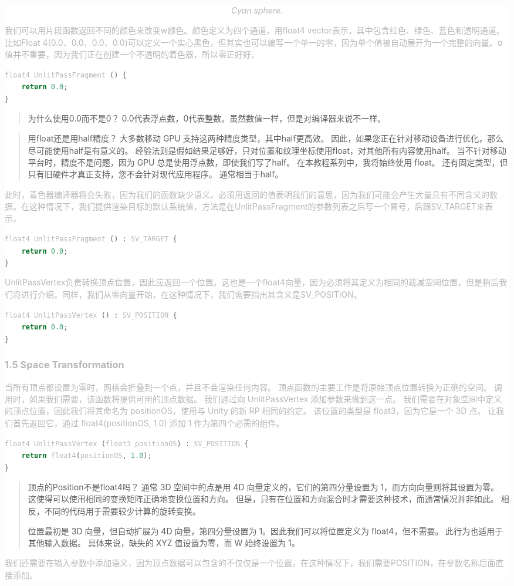 <p align=center><font color=#B8B8B8 ><i>Cyan sphere.</i></p>

我们可以用片段函数返回不同的颜色来改变w颜色。颜色定义为四个通道，用float4 vector表示，其中包含红色、绿色、蓝色和透明通道。比如Float 4(0.0、0.0、0.0、0.0)可以定义一个实心黑色，但其实也可以编写一个单一的零，因为单个值被自动展开为一个完整的向量。α值并不重要，因为我们正在创建一个不透明的着色器，所以零正好好。

```c
float4 UnlitPassFragment () {
	return 0.0;
}
```

> 为什么使用0.0而不是0？
> 0.0代表浮点数，0代表整数。虽然数值一样，但是对编译器来说不一样。

> 用float还是用half精度？
> 大多数移动 GPU 支持这两种精度类型，其中half更高效。 因此，如果您正在针对移动设备进行优化，那么尽可能使用half是有意义的。 经验法则是假如结果足够好，只对位置和纹理坐标使用float，对其他所有内容使用half。
> 当不针对移动平台时，精度不是问题，因为 GPU 总是使用浮点数，即使我们写了half。 在本教程系列中，我将始终使用 float。
> 还有固定类型，但只有旧硬件才真正支持，您不会针对现代应用程序。 通常相当于half。

此时，着色器编译器将会失败，因为我们的函数缺少语义。必须用返回的值表明我们的意思，因为我们可能会产生大量具有不同含义的数据。在这种情况下，我们提供渲染目标的默认系统值，方法是在UnlitPassFragment的参数列表之后写一个冒号，后跟SV_TARGET来表示。

```c
float4 UnlitPassFragment () : SV_TARGET {
	return 0.0;
}
```

UnlitPassVertex负责转换顶点位置，因此应返回一个位置。这也是一个float4向量，因为必须将其定义为相同的裁减空间位置，但是稍后我们将进行介绍。同样，我们从零向量开始，在这种情况下，我们需要指出其含义是SV_POSITION。

```c
float4 UnlitPassVertex () : SV_POSITION {
	return 0.0;
}
```

### 1.5 Space Transformation

当所有顶点都设置为零时，网格会折叠到一个点，并且不会渲染任何内容。 顶点函数的主要工作是将原始顶点位置转换为正确的空间。 调用时，如果我们需要，该函数将提供可用的顶点数据。 我们通过向 UnlitPassVertex 添加参数来做到这一点。 我们需要在对象空间中定义的顶点位置，因此我们将其命名为 positionOS，使用与 Unity 的新 RP 相同的约定。 该位置的类型是 float3，因为它是一个 3D 点。 让我们首先返回它，通过 float4(positionOS, 1.0) 添加 1 作为第四个必需的组件。

```c
float4 UnlitPassVertex (float3 positionOS) : SV_POSITION {
	return float4(positionOS, 1.0);
}
```

> 顶点的Position不是float4吗？
> 通常 3D 空间中的点是用 4D 向量定义的，它们的第四分量设置为 1，而方向向量则将其设置为零。 这使得可以使用相同的变换矩阵正确地变换位置和方向。 但是，只有在位置和方向混合时才需要这种技术，而通常情况并非如此。 相反，不同的代码用于需要较少计算的旋转变换。
>
> 位置最初是 3D 向量，但自动扩展为 4D 向量，第四分量设置为 1。因此我们可以将位置定义为 float4，但不需要。 此行为也适用于其他输入数据。 具体来说，缺失的 XYZ 值设置为零，而 W 始终设置为 1。

我们还需要在输入参数中添加语义，因为顶点数据可以包含的不仅仅是一个位置。在这种情况下，我们需要POSITION，在参数名称后面直接添加。
